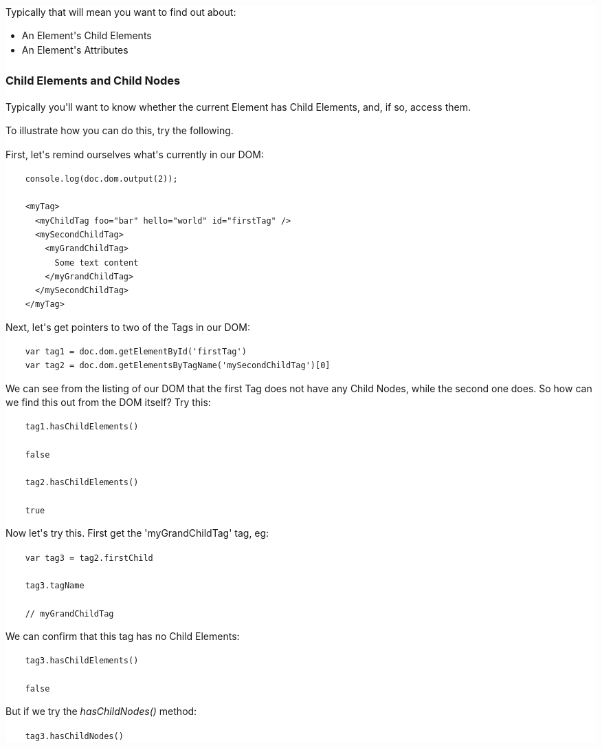 Typically that will mean you want to find out about:

- An Element's Child Elements
- An Element's Attributes

### Child Elements and Child Nodes

Typically you'll want to know whether the current Element has Child Elements,
and, if so, access them.

To illustrate how you can do this, try the following.

First, let's remind ourselves what's currently in our DOM:

        console.log(doc.dom.output(2));

        <myTag>
          <myChildTag foo="bar" hello="world" id="firstTag" />
          <mySecondChildTag>
            <myGrandChildTag>
              Some text content
            </myGrandChildTag>
          </mySecondChildTag>
        </myTag>

Next, let's get pointers to two of the Tags
in our DOM:


        var tag1 = doc.dom.getElementById('firstTag')
        var tag2 = doc.dom.getElementsByTagName('mySecondChildTag')[0]


We can see from the listing of our DOM that the first Tag does not have any Child Nodes,
while the second one does.  So how can we find this out from the DOM itself?  Try this:

        tag1.hasChildElements()

        false

        tag2.hasChildElements()

        true

Now let's try this.  First get the 'myGrandChildTag' tag, eg:

        var tag3 = tag2.firstChild

        tag3.tagName

        // myGrandChildTag

We can confirm that this tag has no Child Elements:

        tag3.hasChildElements()

        false

But if we try the *hasChildNodes()* method:


        tag3.hasChildNodes()
